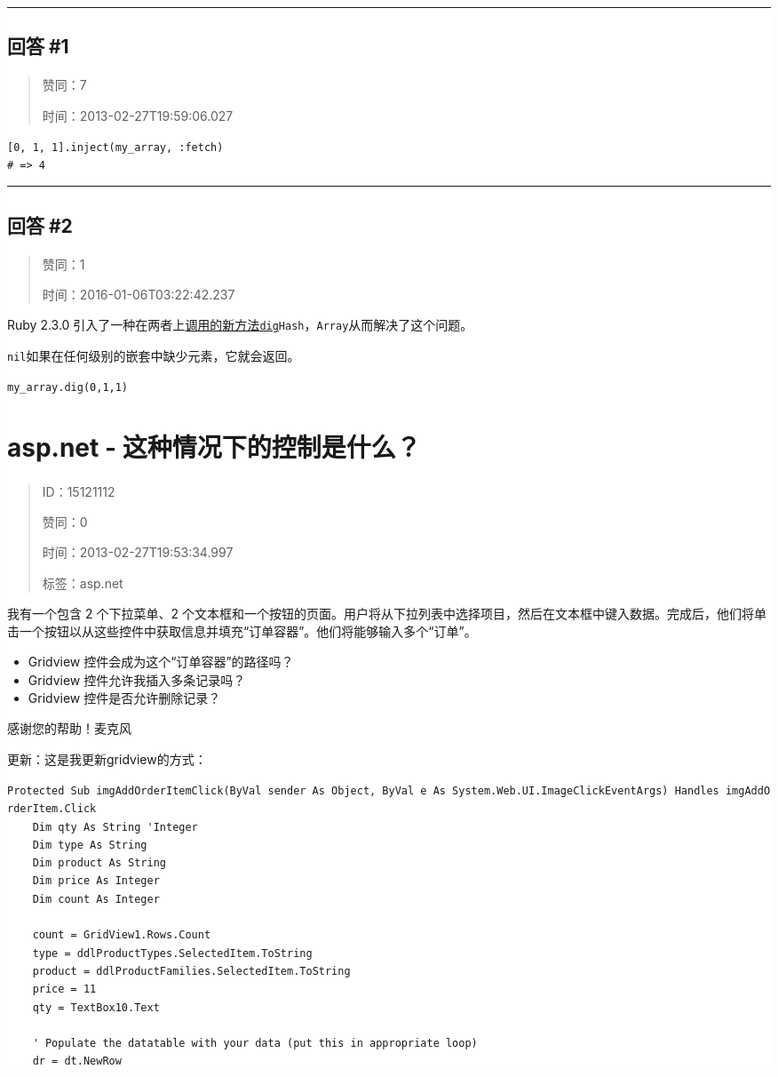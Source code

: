 * * *

## 回答 #1

> 赞同：7
> 
> 时间：2013-02-27T19:59:06.027

```
[0, 1, 1].inject(my_array, :fetch)
# => 4 
```

* * *

## 回答 #2

> 赞同：1
> 
> 时间：2016-01-06T03:22:42.237

Ruby 2.3.0 引入了一种在两者上[调用的新方法`dig`](http://ruby-doc.org/core/Hash.html#method-i-dig)`Hash`，`Array`从而解决了这个问题。

`nil`如果在任何级别的嵌套中缺少元素，它就会返回。

```
my_array.dig(0,1,1) 
```

# asp.net - 这种情况下的控制是什么？

> ID：15121112
> 
> 赞同：0
> 
> 时间：2013-02-27T19:53:34.997
> 
> 标签：asp.net

我有一个包含 2 个下拉菜单、2 个文本框和一个按钮的页面。用户将从下拉列表中选择项目，然后在文本框中键入数据。完成后，他们将单击一个按钮以从这些控件中获取信息并填充“订单容器”。他们将能够输入多个“订单”。

*   Gridview 控件会成为这个“订单容器”的路径吗？
*   Gridview 控件允许我插入多条记录吗？
*   Gridview 控件是否允许删除记录？

感谢您的帮助！麦克风

更新：这是我更新gridview的方式：

```
Protected Sub imgAddOrderItemClick(ByVal sender As Object, ByVal e As System.Web.UI.ImageClickEventArgs) Handles imgAddOrderItem.Click
    Dim qty As String 'Integer
    Dim type As String
    Dim product As String
    Dim price As Integer
    Dim count As Integer

    count = GridView1.Rows.Count
    type = ddlProductTypes.SelectedItem.ToString
    product = ddlProductFamilies.SelectedItem.ToString
    price = 11
    qty = TextBox10.Text

    ' Populate the datatable with your data (put this in appropriate loop)        
    dr = dt.NewRow        
```